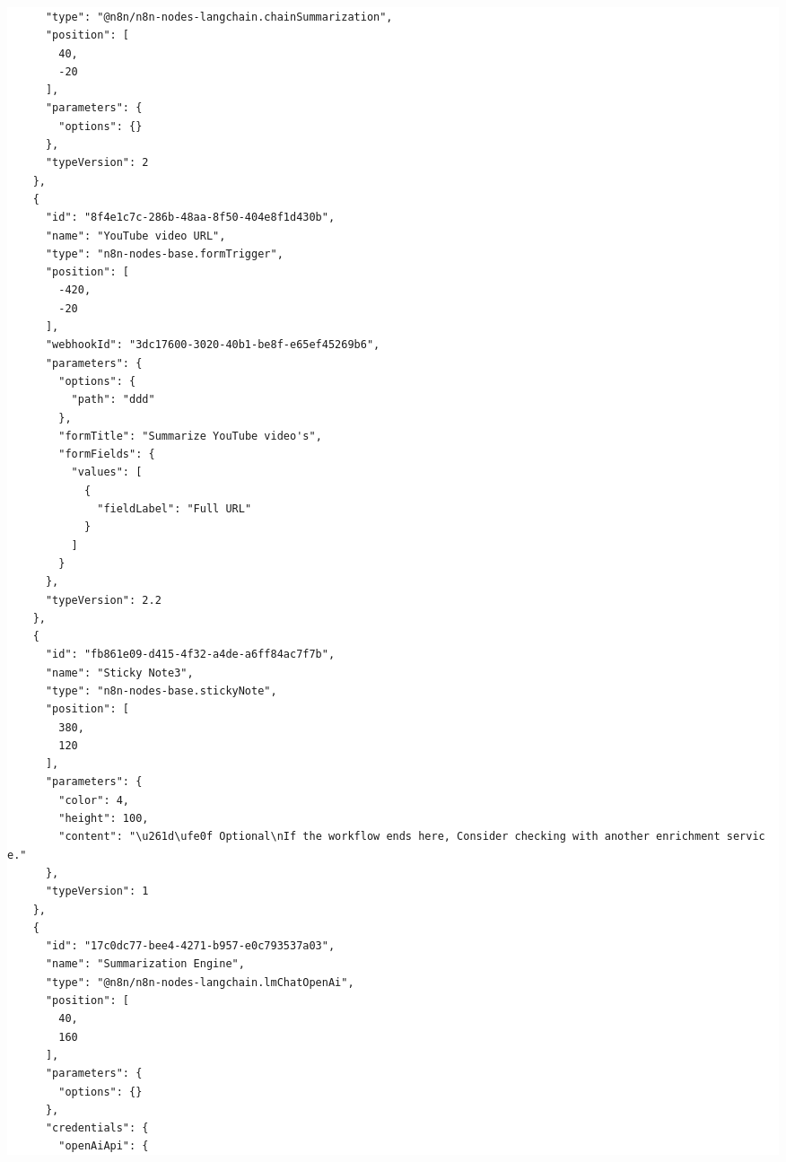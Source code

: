 ```
      "type": "@n8n/n8n-nodes-langchain.chainSummarization",
      "position": [
        40,
        -20
      ],
      "parameters": {
        "options": {}
      },
      "typeVersion": 2
    },
    {
      "id": "8f4e1c7c-286b-48aa-8f50-404e8f1d430b",
      "name": "YouTube video URL",
      "type": "n8n-nodes-base.formTrigger",
      "position": [
        -420,
        -20
      ],
      "webhookId": "3dc17600-3020-40b1-be8f-e65ef45269b6",
      "parameters": {
        "options": {
          "path": "ddd"
        },
        "formTitle": "Summarize YouTube video's",
        "formFields": {
          "values": [
            {
              "fieldLabel": "Full URL"
            }
          ]
        }
      },
      "typeVersion": 2.2
    },
    {
      "id": "fb861e09-d415-4f32-a4de-a6ff84ac7f7b",
      "name": "Sticky Note3",
      "type": "n8n-nodes-base.stickyNote",
      "position": [
        380,
        120
      ],
      "parameters": {
        "color": 4,
        "height": 100,
        "content": "\u261d\ufe0f Optional\nIf the workflow ends here, Consider checking with another enrichment service."
      },
      "typeVersion": 1
    },
    {
      "id": "17c0dc77-bee4-4271-b957-e0c793537a03",
      "name": "Summarization Engine",
      "type": "@n8n/n8n-nodes-langchain.lmChatOpenAi",
      "position": [
        40,
        160
      ],
      "parameters": {
        "options": {}
      },
      "credentials": {
        "openAiApi": {
```
